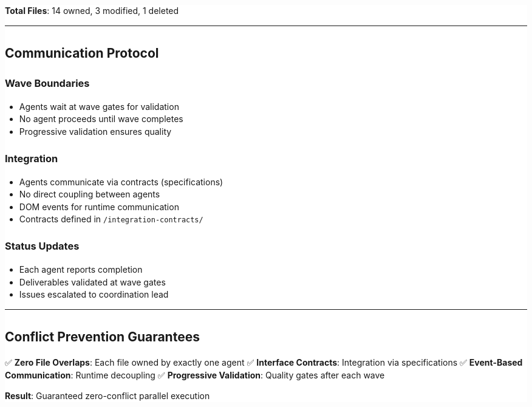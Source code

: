 **Total Files**: 14 owned, 3 modified, 1 deleted

---

## Communication Protocol

### **Wave Boundaries**
- Agents wait at wave gates for validation
- No agent proceeds until wave completes
- Progressive validation ensures quality

### **Integration**
- Agents communicate via contracts (specifications)
- No direct coupling between agents
- DOM events for runtime communication
- Contracts defined in `/integration-contracts/`

### **Status Updates**
- Each agent reports completion
- Deliverables validated at wave gates
- Issues escalated to coordination lead

---

## Conflict Prevention Guarantees

✅ **Zero File Overlaps**: Each file owned by exactly one agent
✅ **Interface Contracts**: Integration via specifications
✅ **Event-Based Communication**: Runtime decoupling
✅ **Progressive Validation**: Quality gates after each wave

**Result**: Guaranteed zero-conflict parallel execution
